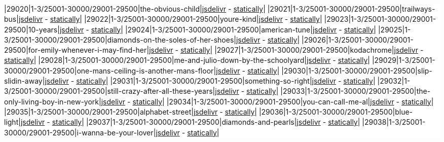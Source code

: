 |29020|1-3/25001-30000/29001-29500|the-obvious-child|[jsdelivr](https://cdn.jsdelivr.net/gh/dbchord/webp-old-c-1280x720_1-3/25001-30000/29001-29500/the-obvious-child.webp) - [statically](https://cdn.statically.io/gh/dbchord/webp-old-c-1280x720_1-3/img/25001-30000/29001-29500/the-obvious-child.webp)|
|29021|1-3/25001-30000/29001-29500|trailways-bus|[jsdelivr](https://cdn.jsdelivr.net/gh/dbchord/webp-old-c-1280x720_1-3/25001-30000/29001-29500/trailways-bus.webp) - [statically](https://cdn.statically.io/gh/dbchord/webp-old-c-1280x720_1-3/img/25001-30000/29001-29500/trailways-bus.webp)|
|29022|1-3/25001-30000/29001-29500|youre-kind|[jsdelivr](https://cdn.jsdelivr.net/gh/dbchord/webp-old-c-1280x720_1-3/25001-30000/29001-29500/youre-kind.webp) - [statically](https://cdn.statically.io/gh/dbchord/webp-old-c-1280x720_1-3/img/25001-30000/29001-29500/youre-kind.webp)|
|29023|1-3/25001-30000/29001-29500|10-years|[jsdelivr](https://cdn.jsdelivr.net/gh/dbchord/webp-old-c-1280x720_1-3/25001-30000/29001-29500/10-years.webp) - [statically](https://cdn.statically.io/gh/dbchord/webp-old-c-1280x720_1-3/img/25001-30000/29001-29500/10-years.webp)|
|29024|1-3/25001-30000/29001-29500|american-tune|[jsdelivr](https://cdn.jsdelivr.net/gh/dbchord/webp-old-c-1280x720_1-3/25001-30000/29001-29500/american-tune.webp) - [statically](https://cdn.statically.io/gh/dbchord/webp-old-c-1280x720_1-3/img/25001-30000/29001-29500/american-tune.webp)|
|29025|1-3/25001-30000/29001-29500|diamonds-on-the-soles-of-her-shoes|[jsdelivr](https://cdn.jsdelivr.net/gh/dbchord/webp-old-c-1280x720_1-3/25001-30000/29001-29500/diamonds-on-the-soles-of-her-shoes.webp) - [statically](https://cdn.statically.io/gh/dbchord/webp-old-c-1280x720_1-3/img/25001-30000/29001-29500/diamonds-on-the-soles-of-her-shoes.webp)|
|29026|1-3/25001-30000/29001-29500|for-emily-whenever-i-may-find-her|[jsdelivr](https://cdn.jsdelivr.net/gh/dbchord/webp-old-c-1280x720_1-3/25001-30000/29001-29500/for-emily-whenever-i-may-find-her.webp) - [statically](https://cdn.statically.io/gh/dbchord/webp-old-c-1280x720_1-3/img/25001-30000/29001-29500/for-emily-whenever-i-may-find-her.webp)|
|29027|1-3/25001-30000/29001-29500|kodachrome|[jsdelivr](https://cdn.jsdelivr.net/gh/dbchord/webp-old-c-1280x720_1-3/25001-30000/29001-29500/kodachrome.webp) - [statically](https://cdn.statically.io/gh/dbchord/webp-old-c-1280x720_1-3/img/25001-30000/29001-29500/kodachrome.webp)|
|29028|1-3/25001-30000/29001-29500|me-and-julio-down-by-the-schoolyard|[jsdelivr](https://cdn.jsdelivr.net/gh/dbchord/webp-old-c-1280x720_1-3/25001-30000/29001-29500/me-and-julio-down-by-the-schoolyard.webp) - [statically](https://cdn.statically.io/gh/dbchord/webp-old-c-1280x720_1-3/img/25001-30000/29001-29500/me-and-julio-down-by-the-schoolyard.webp)|
|29029|1-3/25001-30000/29001-29500|one-mans-ceiling-is-another-mans-floor|[jsdelivr](https://cdn.jsdelivr.net/gh/dbchord/webp-old-c-1280x720_1-3/25001-30000/29001-29500/one-mans-ceiling-is-another-mans-floor.webp) - [statically](https://cdn.statically.io/gh/dbchord/webp-old-c-1280x720_1-3/img/25001-30000/29001-29500/one-mans-ceiling-is-another-mans-floor.webp)|
|29030|1-3/25001-30000/29001-29500|slip-slidin-away|[jsdelivr](https://cdn.jsdelivr.net/gh/dbchord/webp-old-c-1280x720_1-3/25001-30000/29001-29500/slip-slidin-away.webp) - [statically](https://cdn.statically.io/gh/dbchord/webp-old-c-1280x720_1-3/img/25001-30000/29001-29500/slip-slidin-away.webp)|
|29031|1-3/25001-30000/29001-29500|something-so-right|[jsdelivr](https://cdn.jsdelivr.net/gh/dbchord/webp-old-c-1280x720_1-3/25001-30000/29001-29500/something-so-right.webp) - [statically](https://cdn.statically.io/gh/dbchord/webp-old-c-1280x720_1-3/img/25001-30000/29001-29500/something-so-right.webp)|
|29032|1-3/25001-30000/29001-29500|still-crazy-after-all-these-years|[jsdelivr](https://cdn.jsdelivr.net/gh/dbchord/webp-old-c-1280x720_1-3/25001-30000/29001-29500/still-crazy-after-all-these-years.webp) - [statically](https://cdn.statically.io/gh/dbchord/webp-old-c-1280x720_1-3/img/25001-30000/29001-29500/still-crazy-after-all-these-years.webp)|
|29033|1-3/25001-30000/29001-29500|the-only-living-boy-in-new-york|[jsdelivr](https://cdn.jsdelivr.net/gh/dbchord/webp-old-c-1280x720_1-3/25001-30000/29001-29500/the-only-living-boy-in-new-york.webp) - [statically](https://cdn.statically.io/gh/dbchord/webp-old-c-1280x720_1-3/img/25001-30000/29001-29500/the-only-living-boy-in-new-york.webp)|
|29034|1-3/25001-30000/29001-29500|you-can-call-me-al|[jsdelivr](https://cdn.jsdelivr.net/gh/dbchord/webp-old-c-1280x720_1-3/25001-30000/29001-29500/you-can-call-me-al.webp) - [statically](https://cdn.statically.io/gh/dbchord/webp-old-c-1280x720_1-3/img/25001-30000/29001-29500/you-can-call-me-al.webp)|
|29035|1-3/25001-30000/29001-29500|alphabet-street|[jsdelivr](https://cdn.jsdelivr.net/gh/dbchord/webp-old-c-1280x720_1-3/25001-30000/29001-29500/alphabet-street.webp) - [statically](https://cdn.statically.io/gh/dbchord/webp-old-c-1280x720_1-3/img/25001-30000/29001-29500/alphabet-street.webp)|
|29036|1-3/25001-30000/29001-29500|blue-light|[jsdelivr](https://cdn.jsdelivr.net/gh/dbchord/webp-old-c-1280x720_1-3/25001-30000/29001-29500/blue-light.webp) - [statically](https://cdn.statically.io/gh/dbchord/webp-old-c-1280x720_1-3/img/25001-30000/29001-29500/blue-light.webp)|
|29037|1-3/25001-30000/29001-29500|diamonds-and-pearls|[jsdelivr](https://cdn.jsdelivr.net/gh/dbchord/webp-old-c-1280x720_1-3/25001-30000/29001-29500/diamonds-and-pearls.webp) - [statically](https://cdn.statically.io/gh/dbchord/webp-old-c-1280x720_1-3/img/25001-30000/29001-29500/diamonds-and-pearls.webp)|
|29038|1-3/25001-30000/29001-29500|i-wanna-be-your-lover|[jsdelivr](https://cdn.jsdelivr.net/gh/dbchord/webp-old-c-1280x720_1-3/25001-30000/29001-29500/i-wanna-be-your-lover.webp) - [statically](https://cdn.statically.io/gh/dbchord/webp-old-c-1280x720_1-3/img/25001-30000/29001-29500/i-wanna-be-your-lover.webp)|